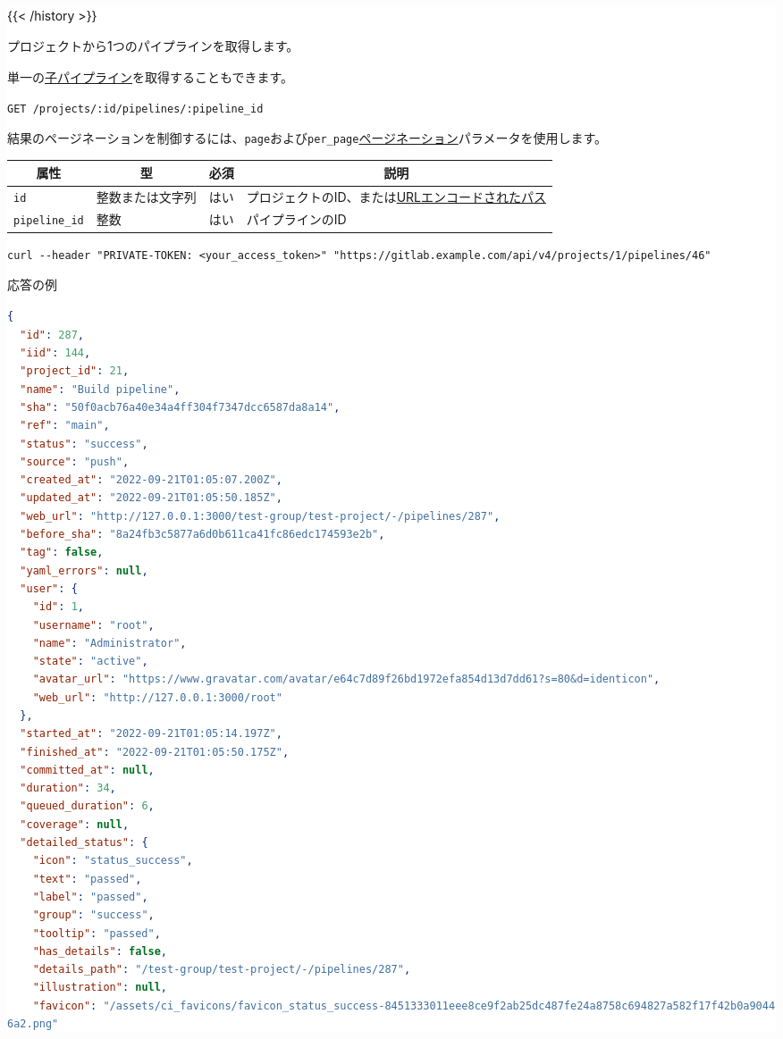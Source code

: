 {{< /history >}}

プロジェクトから1つのパイプラインを取得します。

単一の[子パイプライン](../ci/pipelines/downstream_pipelines.md#parent-child-pipelines)を取得することもできます。

```plaintext
GET /projects/:id/pipelines/:pipeline_id
```

結果のページネーションを制御するには、`page`および`per_page`[ページネーション](rest/_index.md#offset-based-pagination)パラメータを使用します。

| 属性     | 型           | 必須 | 説明 |
|---------------|----------------|----------|-------------|
| `id`          | 整数または文字列 | はい      | プロジェクトのID、または[URLエンコードされたパス](rest/_index.md#namespaced-paths) |
| `pipeline_id` | 整数        | はい      | パイプラインのID |

```shell
curl --header "PRIVATE-TOKEN: <your_access_token>" "https://gitlab.example.com/api/v4/projects/1/pipelines/46"
```

応答の例

```json
{
  "id": 287,
  "iid": 144,
  "project_id": 21,
  "name": "Build pipeline",
  "sha": "50f0acb76a40e34a4ff304f7347dcc6587da8a14",
  "ref": "main",
  "status": "success",
  "source": "push",
  "created_at": "2022-09-21T01:05:07.200Z",
  "updated_at": "2022-09-21T01:05:50.185Z",
  "web_url": "http://127.0.0.1:3000/test-group/test-project/-/pipelines/287",
  "before_sha": "8a24fb3c5877a6d0b611ca41fc86edc174593e2b",
  "tag": false,
  "yaml_errors": null,
  "user": {
    "id": 1,
    "username": "root",
    "name": "Administrator",
    "state": "active",
    "avatar_url": "https://www.gravatar.com/avatar/e64c7d89f26bd1972efa854d13d7dd61?s=80&d=identicon",
    "web_url": "http://127.0.0.1:3000/root"
  },
  "started_at": "2022-09-21T01:05:14.197Z",
  "finished_at": "2022-09-21T01:05:50.175Z",
  "committed_at": null,
  "duration": 34,
  "queued_duration": 6,
  "coverage": null,
  "detailed_status": {
    "icon": "status_success",
    "text": "passed",
    "label": "passed",
    "group": "success",
    "tooltip": "passed",
    "has_details": false,
    "details_path": "/test-group/test-project/-/pipelines/287",
    "illustration": null,
    "favicon": "/assets/ci_favicons/favicon_status_success-8451333011eee8ce9f2ab25dc487fe24a8758c694827a582f17f42b0a90446a2.png"
```